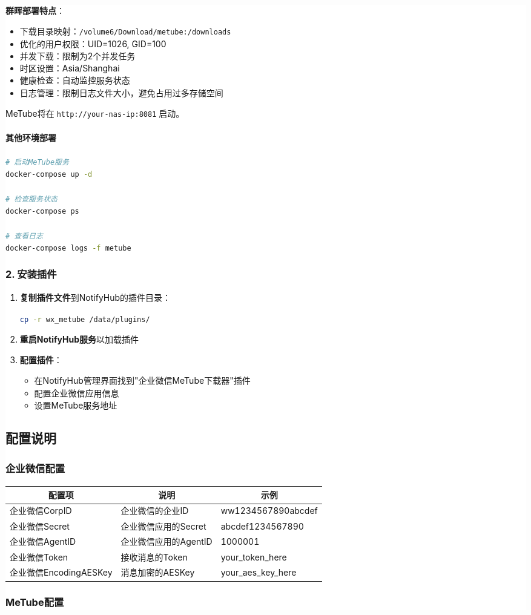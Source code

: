 **群晖部署特点**：
- 下载目录映射：`/volume6/Download/metube:/downloads`
- 优化的用户权限：UID=1026, GID=100
- 并发下载：限制为2个并发任务
- 时区设置：Asia/Shanghai
- 健康检查：自动监控服务状态
- 日志管理：限制日志文件大小，避免占用过多存储空间

MeTube将在 `http://your-nas-ip:8081` 启动。

#### 其他环境部署

```bash
# 启动MeTube服务
docker-compose up -d

# 检查服务状态
docker-compose ps

# 查看日志
docker-compose logs -f metube
```

### 2. 安装插件

1. **复制插件文件**到NotifyHub的插件目录：
   ```bash
   cp -r wx_metube /data/plugins/
   ```

2. **重启NotifyHub服务**以加载插件

3. **配置插件**：
   - 在NotifyHub管理界面找到"企业微信MeTube下载器"插件
   - 配置企业微信应用信息
   - 设置MeTube服务地址

## 配置说明

### 企业微信配置

| 配置项 | 说明 | 示例 |
|--------|------|------|
| 企业微信CorpID | 企业微信的企业ID | ww1234567890abcdef |
| 企业微信Secret | 企业微信应用的Secret | abcdef1234567890 |
| 企业微信AgentID | 企业微信应用的AgentID | 1000001 |
| 企业微信Token | 接收消息的Token | your_token_here |
| 企业微信EncodingAESKey | 消息加密的AESKey | your_aes_key_here |

### MeTube配置

